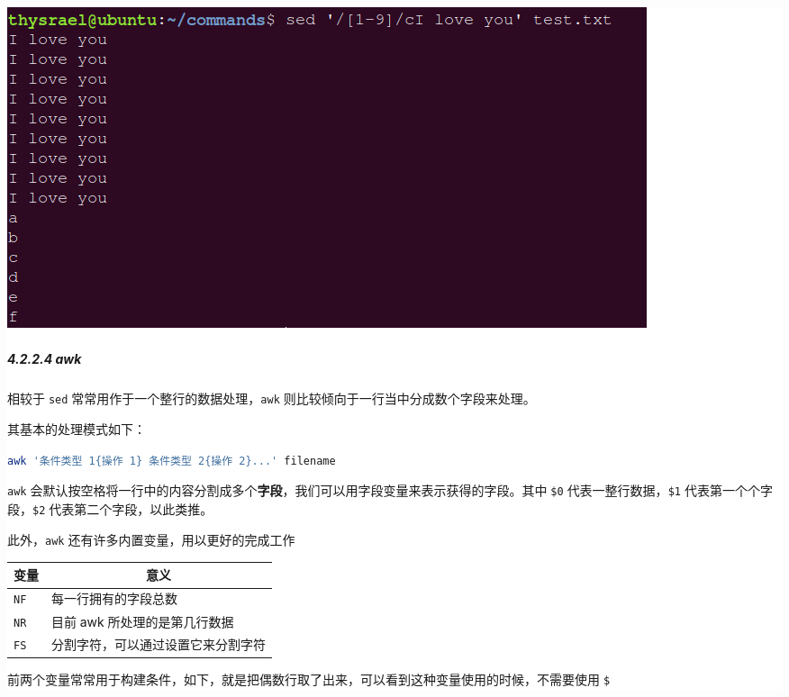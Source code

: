![image-20220316224440805](操作系统-BASH/image-20220316224440805.png)

##### 4.2.2.4 awk

相较于 `sed` 常常用作于一个整行的数据处理，`awk` 则比较倾向于一行当中分成数个字段来处理。

其基本的处理模式如下：

```bash
awk '条件类型 1{操作 1} 条件类型 2{操作 2}...' filename
```

`awk` 会默认按空格将一行中的内容分割成多个**字段**，我们可以用字段变量来表示获得的字段。其中 `$0` 代表一整行数据，`$1` 代表第一个个字段，`$2` 代表第二个字段，以此类推。

此外，`awk` 还有许多内置变量，用以更好的完成工作

| 变量 | 意义                               |
| ---- | ---------------------------------- |
| `NF` | 每一行拥有的字段总数               |
| `NR` | 目前 awk 所处理的是第几行数据      |
| `FS` | 分割字符，可以通过设置它来分割字符 |

前两个变量常常用于构建条件，如下，就是把偶数行取了出来，可以看到这种变量使用的时候，不需要使用 `$`
